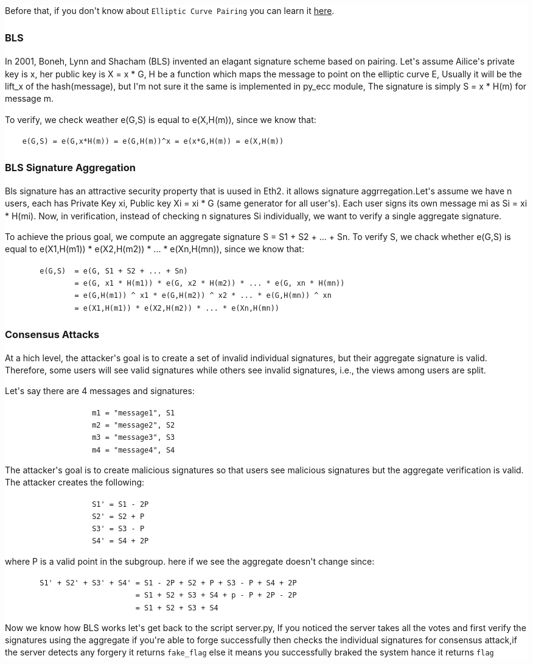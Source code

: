     
Before that, if you don't know about `Elliptic Curve Pairing` you can learn it [here](https://medium.com/@VitalikButerin/exploring-elliptic-curve-pairings-c73c1864e627).

### BLS
In 2001, Boneh, Lynn and Shacham (BLS) invented an elagant signature scheme based on pairing. Let's assume Ailice's private key is x, her public key is X = x * G, H be a function which maps the message to point on the elliptic curve E, Usually it will be the lift_x of the hash(message), but I'm not sure it the same is implemented in py_ecc module, The signature is simply S = x * H(m) for message m.

To verify, we check weather e(G,S) is equal to e(X,H(m)), 
since we know that:
```
    e(G,S) = e(G,x*H(m)) = e(G,H(m))^x = e(x*G,H(m)) = e(X,H(m))
``` 
### BLS Signature Aggregation
Bls signature has an attractive security property that is uused in Eth2. it allows signature aggrregation.Let's assume we have n users, each has Private Key xi, Public key Xi = xi * G (same generator for all user's). Each user signs its own message mi as Si = xi * H(mi). Now, in verification, instead of checking n signatures Si individually, we want to verify a single aggregate signature.

To achieve the prious goal,  we compute an aggregate signature S = S1 + S2 + ... + Sn.
To verify S, we chack whether e(G,S) is equal to e(X1,H(m1)) * e(X2,H(m2)) * ... * e(Xn,H(mn)), since we know that:
```
        e(G,S)  = e(G, S1 + S2 + ... + Sn)
                = e(G, x1 * H(m1)) * e(G, x2 * H(m2)) * ... * e(G, xn * H(mn))
                = e(G,H(m1)) ^ x1 * e(G,H(m2)) ^ x2 * ... * e(G,H(mn)) ^ xn
                = e(X1,H(m1)) * e(X2,H(m2)) * ... * e(Xn,H(mn))
```
### Consensus Attacks
At a hich level, the attacker's goal is to create a set of invalid individual signatures, but their aggregate signature is valid. Therefore, some users will see valid signatures while others see invalid signatures, i.e., the views among users are split.

Let's say there are 4 messages and signatures:
```
                    m1 = "message1", S1
                    m2 = "message2", S2
                    m3 = "message3", S3
                    m4 = "message4", S4
```
The attacker's goal is to create malicious signatures so that users see malicious signatures but the aggregate verification is valid. The attacker creates the following:
```
                    S1' = S1 - 2P
                    S2' = S2 + P
                    S3' = S3 - P
                    S4' = S4 + 2P
```
where P is a valid point in the subgroup. here if we see the aggregate doesn't change
since:
```
        S1' + S2' + S3' + S4' = S1 - 2P + S2 + P + S3 - P + S4 + 2P
                              = S1 + S2 + S3 + S4 + p - P + 2P - 2P
                              = S1 + S2 + S3 + S4
```
Now we know how BLS works let's get back to the script server.py,
If you noticed the server takes all the votes and first verify the signatures using the aggregate if you're able to forge successfully then checks the individual signatures for consensus attack,if the server detects any forgery it returns `fake_flag` else it means you successfully braked the system hance it returns `flag`

